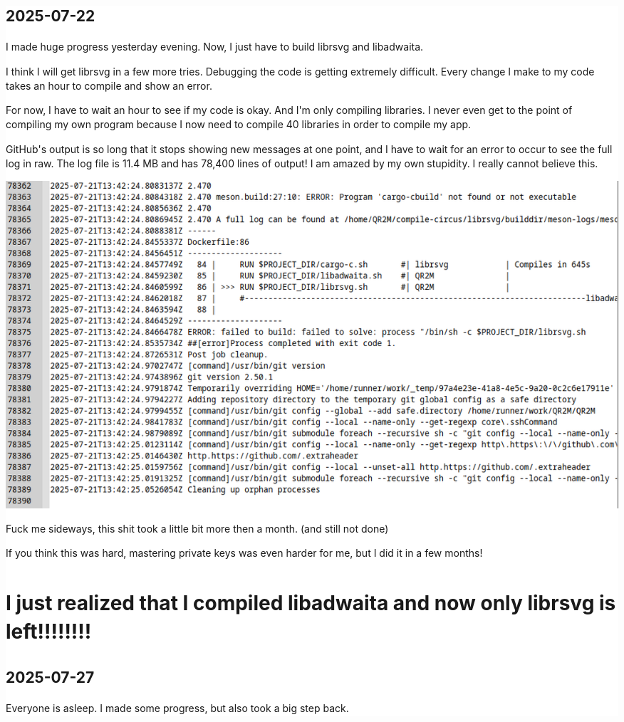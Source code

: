 ## 2025-07-22

I made huge progress yesterday evening. Now, I just have to build librsvg and libadwaita.

I think I will get librsvg in a few more tries. Debugging the code is getting extremely difficult. Every change I make to my code takes an hour to compile and show an error.

For now, I have to wait an hour to see if my code is okay. And I'm only compiling libraries. I never even get to the point of compiling my own program because I now need to compile 40 libraries in order to compile my app.

GitHub's output is so long that it stops showing new messages at one point, and I have to wait for an error to occur to see the full log in raw. The log file is 11.4 MB and has 78,400 lines of output! I am amazed by my own stupidity. I really cannot believe this.

![Last build](/assets/article_images/2025-06-19-executable-hunt/output.png)

Fuck me sideways, this shit took a little bit more then a month. (and still not done)

If you think this was hard, mastering private keys was even harder for me, but I did it in a few months!


# I just realized that I compiled libadwaita and now only librsvg is left!!!!!!!!

## 2025-07-27

Everyone is asleep. I made some progress, but also took a big step back.

